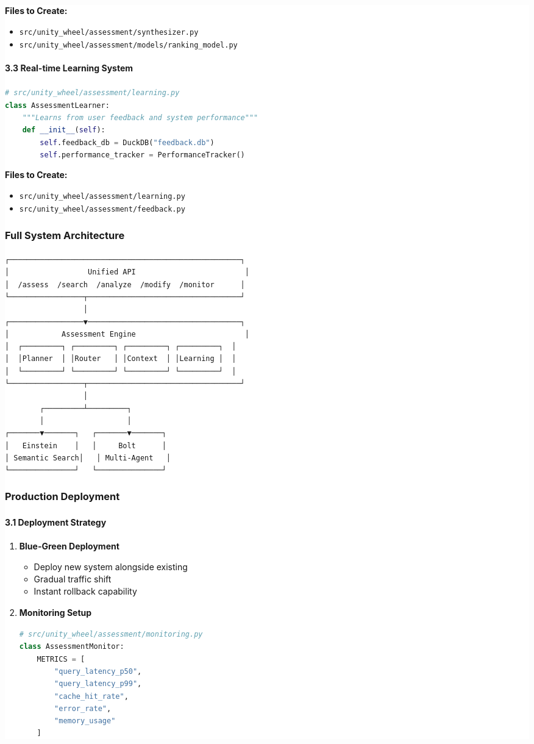 **Files to Create:**
- `src/unity_wheel/assessment/synthesizer.py`
- `src/unity_wheel/assessment/models/ranking_model.py`

#### 3.3 Real-time Learning System
```python
# src/unity_wheel/assessment/learning.py
class AssessmentLearner:
    """Learns from user feedback and system performance"""
    def __init__(self):
        self.feedback_db = DuckDB("feedback.db")
        self.performance_tracker = PerformanceTracker()
```

**Files to Create:**
- `src/unity_wheel/assessment/learning.py`
- `src/unity_wheel/assessment/feedback.py`

### Full System Architecture

```
┌─────────────────────────────────────────────────────┐
│                  Unified API                         │
│  /assess  /search  /analyze  /modify  /monitor      │
└─────────────────┬───────────────────────────────────┘
                  │
┌─────────────────▼───────────────────────────────────┐
│            Assessment Engine                         │
│  ┌─────────┐ ┌─────────┐ ┌─────────┐ ┌─────────┐  │
│  │Planner  │ │Router   │ │Context  │ │Learning │  │
│  └─────────┘ └─────────┘ └─────────┘ └─────────┘  │
└─────────────────┬───────────────────────────────────┘
                  │
        ┌─────────┴─────────┐
        │                   │
┌───────▼───────┐   ┌───────▼───────┐
│   Einstein    │   │     Bolt      │
│ Semantic Search│   │ Multi-Agent   │
└───────────────┘   └───────────────┘
```

### Production Deployment

#### 3.1 Deployment Strategy
1. **Blue-Green Deployment**
   - Deploy new system alongside existing
   - Gradual traffic shift
   - Instant rollback capability

2. **Monitoring Setup**
   ```python
   # src/unity_wheel/assessment/monitoring.py
   class AssessmentMonitor:
       METRICS = [
           "query_latency_p50",
           "query_latency_p99",
           "cache_hit_rate",
           "error_rate",
           "memory_usage"
       ]
   ```
